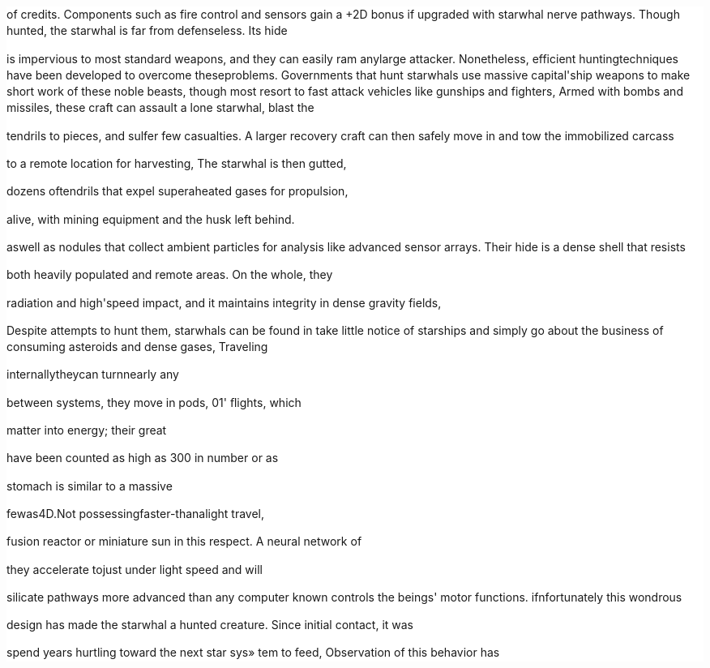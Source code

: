 of credits. Components such as fire control and sensors gain a
+2D bonus if upgraded with starwhal nerve pathways.
Though hunted, the starwhal is far from defenseless. Its hide

is impervious to most standard weapons, and they can easily
ram anylarge attacker. Nonetheless, efficient huntingtechniques
have been developed to overcome theseproblems. Governments
that hunt starwhals use massive capital'ship weapons to make
short work of these noble beasts, though most resort to fast
attack vehicles like gunships and fighters, Armed with bombs
and missiles, these craft can assault a lone starwhal, blast the

tendrils to pieces, and sulfer few casualties. A larger recovery
craft can then safely move in and tow the immobilized carcass

to a remote location for harvesting, The starwhal is then gutted,

dozens oftendrils that expel superaheated gases for propulsion,

alive, with mining equipment and the husk left behind.

aswell as nodules that collect ambient particles for analysis like
advanced sensor arrays. Their hide is a dense shell that resists

both heavily populated and remote areas. On the whole, they

radiation and high'speed impact, and it
maintains integrity in dense gravity fields,

Despite attempts to hunt them, starwhals can be found in
take little notice of starships and simply go about the business
of consuming asteroids and dense gases, Traveling

internallytheycan turnnearly any

between systems, they move in pods, 01' ﬂights, which

matter into energy; their great

have been counted as high as 300 in number or as

stomach is similar to a massive

fewas4D.Not possessingfaster-thanalight travel,

fusion reactor or miniature sun in
this respect. A neural network of

they accelerate tojust under light speed and will

silicate pathways more advanced
than any computer known controls the beings' motor functions.
ifnfortunately this wondrous

design has made the starwhal a
hunted creature.
Since initial contact, it was

spend years hurtling toward the next star sys»
tem to feed, Observation of this behavior has
